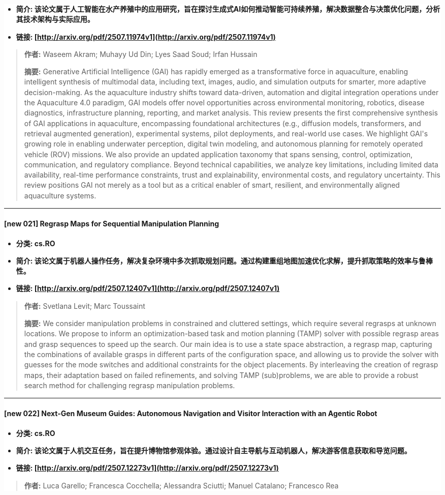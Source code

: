 - **简介: 该论文属于人工智能在水产养殖中的应用研究，旨在探讨生成式AI如何推动智能可持续养殖，解决数据整合与决策优化问题，分析其技术架构与实际应用。**

- **链接: [http://arxiv.org/pdf/2507.11974v1](http://arxiv.org/pdf/2507.11974v1)**

> **作者:** Waseem Akram; Muhayy Ud Din; Lyes Saad Soud; Irfan Hussain
>
> **摘要:** Generative Artificial Intelligence (GAI) has rapidly emerged as a transformative force in aquaculture, enabling intelligent synthesis of multimodal data, including text, images, audio, and simulation outputs for smarter, more adaptive decision-making. As the aquaculture industry shifts toward data-driven, automation and digital integration operations under the Aquaculture 4.0 paradigm, GAI models offer novel opportunities across environmental monitoring, robotics, disease diagnostics, infrastructure planning, reporting, and market analysis. This review presents the first comprehensive synthesis of GAI applications in aquaculture, encompassing foundational architectures (e.g., diffusion models, transformers, and retrieval augmented generation), experimental systems, pilot deployments, and real-world use cases. We highlight GAI's growing role in enabling underwater perception, digital twin modeling, and autonomous planning for remotely operated vehicle (ROV) missions. We also provide an updated application taxonomy that spans sensing, control, optimization, communication, and regulatory compliance. Beyond technical capabilities, we analyze key limitations, including limited data availability, real-time performance constraints, trust and explainability, environmental costs, and regulatory uncertainty. This review positions GAI not merely as a tool but as a critical enabler of smart, resilient, and environmentally aligned aquaculture systems.
>
---
#### [new 021] Regrasp Maps for Sequential Manipulation Planning
- **分类: cs.RO**

- **简介: 该论文属于机器人操作任务，解决复杂环境中多次抓取规划问题。通过构建重组地图加速优化求解，提升抓取策略的效率与鲁棒性。**

- **链接: [http://arxiv.org/pdf/2507.12407v1](http://arxiv.org/pdf/2507.12407v1)**

> **作者:** Svetlana Levit; Marc Toussaint
>
> **摘要:** We consider manipulation problems in constrained and cluttered settings, which require several regrasps at unknown locations. We propose to inform an optimization-based task and motion planning (TAMP) solver with possible regrasp areas and grasp sequences to speed up the search. Our main idea is to use a state space abstraction, a regrasp map, capturing the combinations of available grasps in different parts of the configuration space, and allowing us to provide the solver with guesses for the mode switches and additional constraints for the object placements. By interleaving the creation of regrasp maps, their adaptation based on failed refinements, and solving TAMP (sub)problems, we are able to provide a robust search method for challenging regrasp manipulation problems.
>
---
#### [new 022] Next-Gen Museum Guides: Autonomous Navigation and Visitor Interaction with an Agentic Robot
- **分类: cs.RO**

- **简介: 该论文属于人机交互任务，旨在提升博物馆参观体验。通过设计自主导航与互动机器人，解决游客信息获取和导览问题。**

- **链接: [http://arxiv.org/pdf/2507.12273v1](http://arxiv.org/pdf/2507.12273v1)**

> **作者:** Luca Garello; Francesca Cocchella; Alessandra Sciutti; Manuel Catalano; Francesco Rea
>